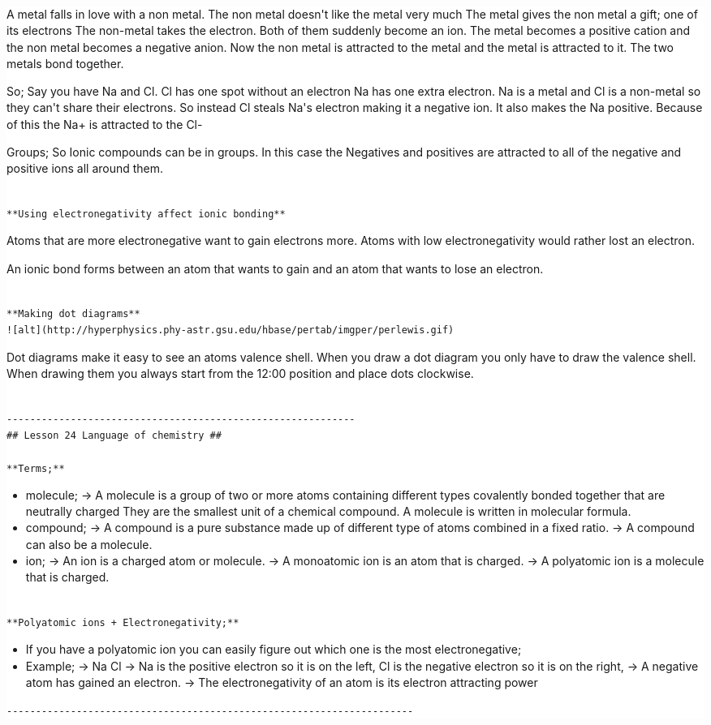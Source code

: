   A metal falls in love with a non metal.
  The non metal doesn't like the metal very much
  The metal gives the non metal a gift; one of its electrons
  The non-metal takes the electron.
  Both of them suddenly become an ion.
  The metal becomes a positive cation and the non metal becomes a negative anion.
  Now the non metal is attracted to the metal and the metal is attracted to it.
  The two metals bond together.

So;
  Say you have Na and Cl.
  Cl has one spot without an electron
  Na has one extra electron.
  Na is a metal and Cl is a non-metal so they can't share their electrons.
  So instead Cl steals Na's electron making it a negative ion. It also makes the Na positive.
  Because of this the Na+ is attracted to the Cl-

Groups;
  So Ionic compounds can be in groups. In this case the Negatives and positives are attracted to all of the negative and positive ions all around them.
```

**Using electronegativity affect ionic bonding**
```
Atoms that are more electronegative want to gain electrons more.
Atoms with low electronegativity would rather lost an electron.

An ionic bond forms between an atom that wants to gain and an atom that wants to lose an electron.
```

**Making dot diagrams**
![alt](http://hyperphysics.phy-astr.gsu.edu/hbase/pertab/imgper/perlewis.gif)
```
Dot diagrams make it easy to see an atoms valence shell.
When you draw a dot diagram you only have to draw the valence shell.
When drawing them you always start from the 12:00 position and place dots clockwise.
```

------------------------------------------------------------
## Lesson 24 Language of chemistry ##

**Terms;**
```
* molecule;
  -> A molecule is a group of two or more atoms containing different types covalently bonded together that are neutrally charged They are the smallest unit of a chemical compound. A molecule is written in molecular formula.
* compound;
  -> A compound is a pure substance made up of different type of atoms combined in a fixed ratio.
  -> A compound can also be a molecule.
* ion;
  -> An ion is a charged atom or molecule.
  -> A monoatomic ion is an atom that is charged.
  -> A polyatomic ion is a molecule that is charged.
```

**Polyatomic ions + Electronegativity;**
```
  * If you have a polyatomic ion you can easily figure out which one is the most electronegative;
  * Example;
    -> Na Cl
    -> Na is the positive electron so it is on the left, Cl is the negative electron so it is on the right,
    -> A negative atom has gained an electron.
    -> The electronegativity of an atom is its electron attracting power  
```
----------------------------------------------------------------------
```